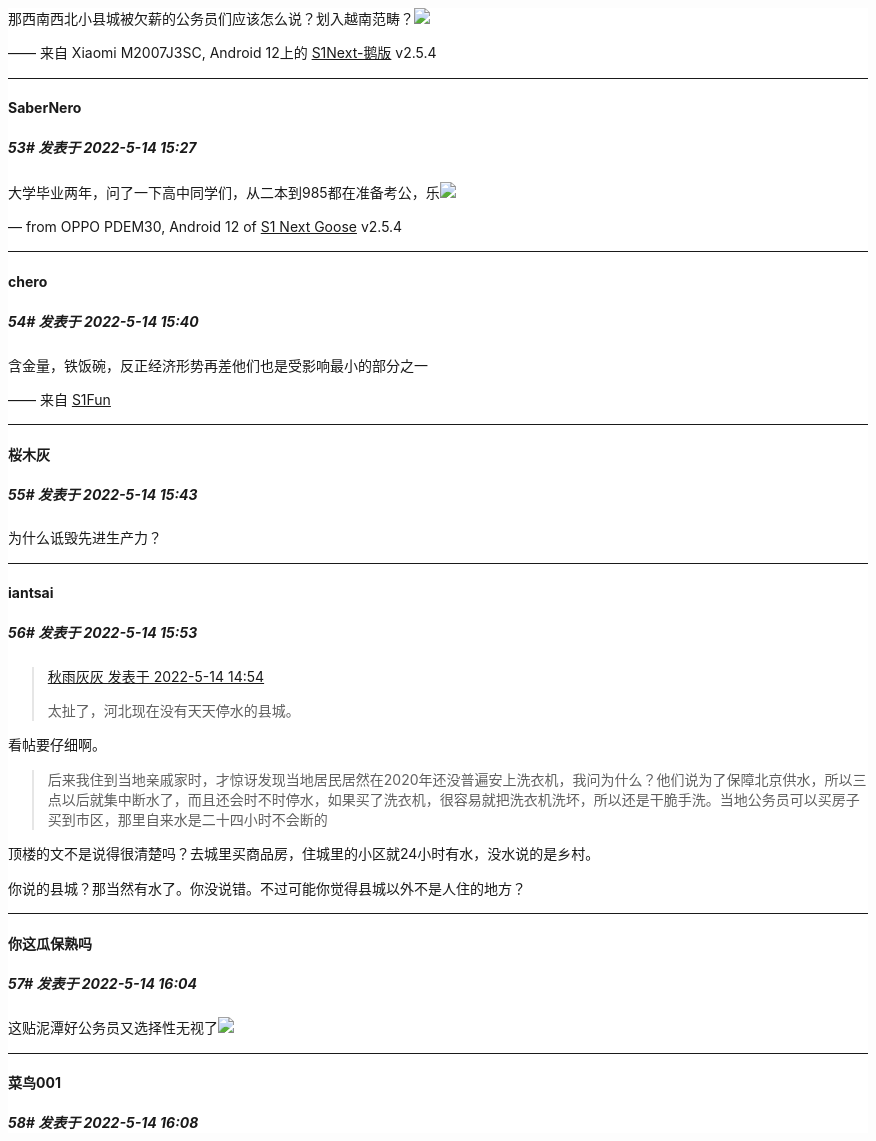 那西南西北小县城被欠薪的公务员们应该怎么说？划入越南范畴？<img src="https://static.saraba1st.com/image/smiley/face2017/048.png" referrerpolicy="no-referrer">

—— 来自 Xiaomi M2007J3SC, Android 12上的 [S1Next-鹅版](https://github.com/ykrank/S1-Next/releases) v2.5.4

*****

####  SaberNero  
##### 53#       发表于 2022-5-14 15:27

大学毕业两年，问了一下高中同学们，从二本到985都在准备考公，乐<img src="https://static.saraba1st.com/image/smiley/face2017/033.png" referrerpolicy="no-referrer">

— from OPPO PDEM30, Android 12 of [S1 Next Goose](https://pan.baidu.com/s/1mi43uRm) v2.5.4

*****

####  chero  
##### 54#       发表于 2022-5-14 15:40

含金量，铁饭碗，反正经济形势再差他们也是受影响最小的部分之一

—— 来自 [S1Fun](https://s1fun.koalcat.com)

*****

####  桜木灰  
##### 55#       发表于 2022-5-14 15:43

为什么诋毁先进生产力？

*****

####  iantsai  
##### 56#       发表于 2022-5-14 15:53

<blockquote><a href="httphttps://bbs.saraba1st.com/2b/forum.php?mod=redirect&amp;goto=findpost&amp;pid=55835274&amp;ptid=2069519" target="_blank">秋雨灰灰 发表于 2022-5-14 14:54</a>

太扯了，河北现在没有天天停水的县城。</blockquote>看帖要仔细啊。 <blockquote>后来我住到当地亲戚家时，才惊讶发现当地居民居然在2020年还没普遍安上洗衣机，我问为什么？他们说为了保障北京供水，所以三点以后就集中断水了，而且还会时不时停水，如果买了洗衣机，很容易就把洗衣机洗坏，所以还是干脆手洗。当地公务员可以买房子买到市区，那里自来水是二十四小时不会断的</blockquote>顶楼的文不是说得很清楚吗？去城里买商品房，住城里的小区就24小时有水，没水说的是乡村。

你说的县城？那当然有水了。你没说错。不过可能你觉得县城以外不是人住的地方？

*****

####  你这瓜保熟吗  
##### 57#       发表于 2022-5-14 16:04

这贴泥潭好公务员又选择性无视了<img src="https://static.saraba1st.com/image/smiley/face2017/074.png" referrerpolicy="no-referrer">

*****

####  菜鸟001  
##### 58#       发表于 2022-5-14 16:08
